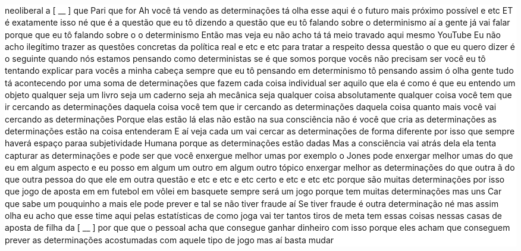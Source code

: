 neoliberal a [ __ ] que Pari que for Ah
você tá vendo as determinações tá olha
esse aqui é o futuro mais próximo
possível e etc ET é exatamente isso né
que é a questão que eu tô dizendo a
questão que eu tô falando sobre o
determinismo aí a gente já vai falar
porque que eu tô falando sobre o o
determinismo Então mas veja eu não acho
tá tá meio travado aqui mesmo YouTube Eu
não acho ilegítimo trazer as questões
concretas da política real e etc e etc
para tratar a respeito dessa questão o
que eu quero dizer é o seguinte quando
nós estamos pensando como deterministas
se é que somos porque vocês não precisam
ser você eu tô tentando explicar para
vocês a minha cabeça sempre que eu tô
pensando em determinismo tô pensando
assim ó olha gente tudo tá acontecendo
por uma soma de determinações que fazem
cada coisa individual ser aquilo que ela
é como é que eu entendo um objeto
qualquer seja um livro seja um caderno
seja
ah mecânica seja qualquer coisa
absolutamente qualquer coisa você tem
que ir cercando as determinações daquela
coisa você tem que ir cercando as
determinações daquela coisa quanto mais
você vai cercando as determinações
Porque elas estão lá elas não estão na
sua consciência não é você que cria as
determinações as determinações estão na
coisa entenderam E aí veja cada um vai
cercar as determinações de forma
diferente por isso que sempre haverá
espaço paraa subjetividade Humana porque
as determinações estão dadas Mas a
consciência vai atrás dela ela tenta
capturar as determinações e pode ser que
você enxergue melhor umas por exemplo o
Jones pode enxergar melhor umas do que
eu em algum aspecto e eu posso em algum
um outro em algum outro tópico enxergar
melhor as determinações do que outra ã
do que outra pessoa do que ele em outra
questão e etc e etc e etc certo e etc e
etc etc porque são muitas determinações
por isso que jogo de aposta em em
futebol em vôlei em basquete sempre será
um jogo porque tem muitas determinações
mas uns Car que sabe um pouquinho a mais
ele pode prever e tal se não tiver
fraude aí Se tiver fraude é outra
determinação né mas assim olha eu acho
que esse time aqui pelas estatísticas de
como joga vai ter tantos tiros de meta
tem essas coisas nessas casas de aposta
de filha da [ __ ] por que que o pessoal
acha que consegue ganhar dinheiro com
isso porque eles acham que conseguem
prever as determinações acostumadas com
aquele tipo de jogo mas aí basta mudar